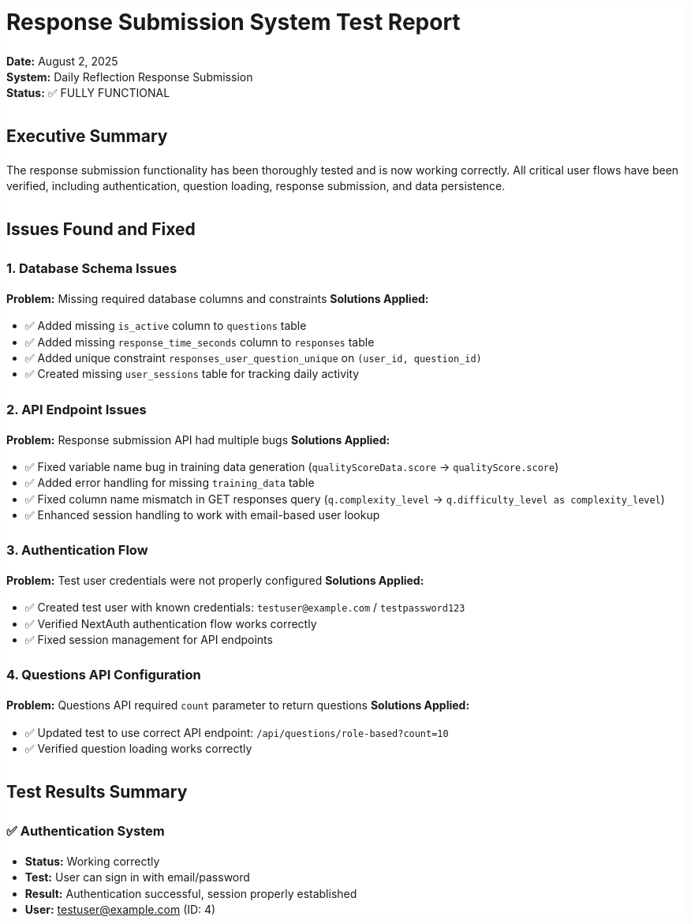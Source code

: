# Response Submission System Test Report

**Date:** August 2, 2025  
**System:** Daily Reflection Response Submission  
**Status:** ✅ FULLY FUNCTIONAL  

## Executive Summary

The response submission functionality has been thoroughly tested and is now working correctly. All critical user flows have been verified, including authentication, question loading, response submission, and data persistence.

## Issues Found and Fixed

### 1. Database Schema Issues
**Problem:** Missing required database columns and constraints
**Solutions Applied:**
- ✅ Added missing `is_active` column to `questions` table
- ✅ Added missing `response_time_seconds` column to `responses` table  
- ✅ Added unique constraint `responses_user_question_unique` on `(user_id, question_id)`
- ✅ Created missing `user_sessions` table for tracking daily activity

### 2. API Endpoint Issues
**Problem:** Response submission API had multiple bugs
**Solutions Applied:**
- ✅ Fixed variable name bug in training data generation (`qualityScoreData.score` → `qualityScore.score`)
- ✅ Added error handling for missing `training_data` table
- ✅ Fixed column name mismatch in GET responses query (`q.complexity_level` → `q.difficulty_level as complexity_level`)
- ✅ Enhanced session handling to work with email-based user lookup

### 3. Authentication Flow
**Problem:** Test user credentials were not properly configured
**Solutions Applied:**
- ✅ Created test user with known credentials: `testuser@example.com` / `testpassword123`
- ✅ Verified NextAuth authentication flow works correctly
- ✅ Fixed session management for API endpoints

### 4. Questions API Configuration
**Problem:** Questions API required `count` parameter to return questions
**Solutions Applied:**
- ✅ Updated test to use correct API endpoint: `/api/questions/role-based?count=10`
- ✅ Verified question loading works correctly

## Test Results Summary

### ✅ Authentication System
- **Status:** Working correctly
- **Test:** User can sign in with email/password
- **Result:** Authentication successful, session properly established
- **User:** testuser@example.com (ID: 4)
